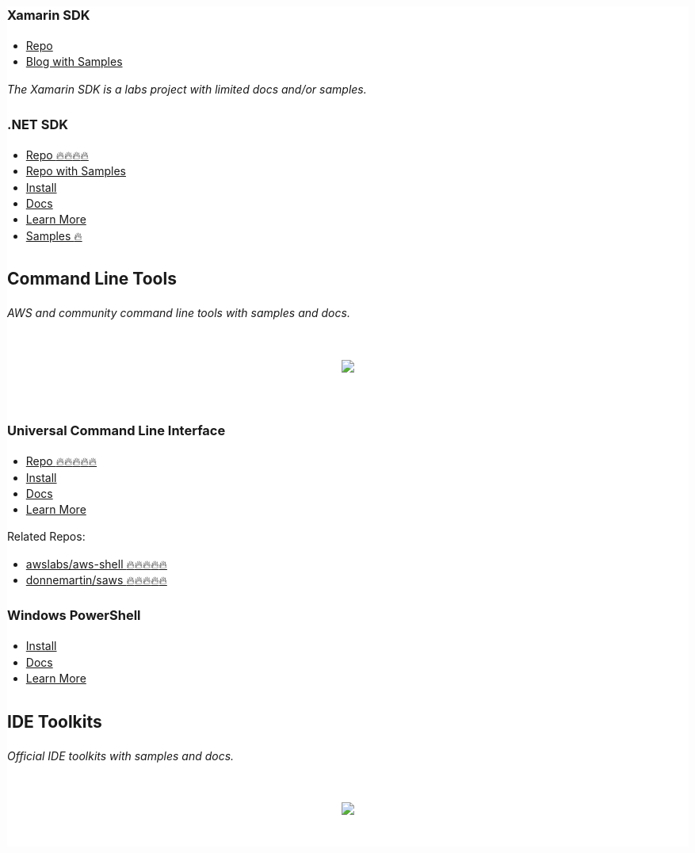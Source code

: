 ### Xamarin SDK

* [Repo](https://github.com/awslabs/aws-sdk-xamarin)
* [Blog with Samples](https://blog.xamarin.com/amazon-web-services-aws-mobile-sdks-for-xamarin-now-available/)

*The Xamarin SDK is a labs project with limited docs and/or samples.*

### .NET SDK

* [Repo :fire::fire::fire::fire:](https://github.com/aws/aws-sdk-net)
* [Repo with Samples](https://github.com/awslabs/aws-auto-scaling-console-sample)
* [Install](http://sdk-for-net.amazonwebservices.com/latest/AWSToolsAndSDKForNet.msi)
* [Docs](https://aws.amazon.com/documentation/sdk-for-net/)
* [Learn More](https://aws.amazon.com/sdk-for-net/)
* [Samples :fire:](https://github.com/awslabs/aws-sdk-net-samples)

## Command Line Tools

*AWS and community command line tools with samples and docs.*

<br/>
<p align="center">
  <img src="https://raw.githubusercontent.com/donnemartin/data-science-ipython-notebooks/master/images/commands.png">
</p>
<br/>

### Universal Command Line Interface

* [Repo :fire::fire::fire::fire::fire:](https://github.com/aws/aws-cli)
* [Install](http://docs.aws.amazon.com/cli/latest/userguide/cli-chap-getting-set-up.html)
* [Docs](https://aws.amazon.com/documentation/cli/)
* [Learn More](https://aws.amazon.com/cli/)

Related Repos:

* [awslabs/aws-shell :fire::fire::fire::fire::fire:](https://github.com/awslabs/aws-shell)
* [donnemartin/saws :fire::fire::fire::fire::fire:](https://github.com/donnemartin/saws)

### Windows PowerShell

* [Install](http://sdk-for-net.amazonwebservices.com/latest/AWSToolsAndSDKForNet.msi)
* [Docs](https://aws.amazon.com/documentation/powershell/)
* [Learn More](https://aws.amazon.com/powershell/)

## IDE Toolkits

*Official IDE toolkits with samples and docs.*

<br/>
<p align="center">
  <img src="http://i.imgur.com/x4nu914.png">
</p>
<br/>
